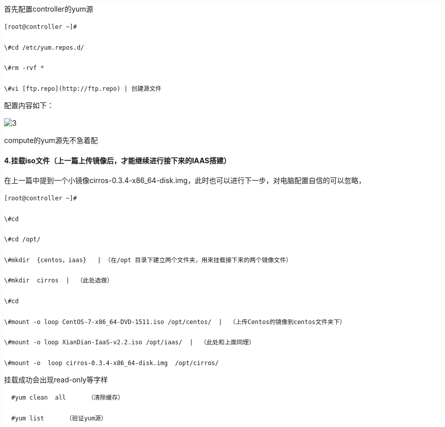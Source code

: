 
首先配置controller的yum源

 

```
[root@controller ~]#

\#cd /etc/yum.repos.d/
 
\#rm -rvf *

\#vi [ftp.repo](http://ftp.repo) | 创建源文件 
```



配置内容如下：

![3](D:\TyporaNote\云计算\4.Iaas搭建.assets\3.png)

compute的yum源先不急着配

 

 

#### 4.挂载iso文件（上一篇上传镜像后，才能继续进行接下来的IAAS搭建）

 

在上一篇中提到一个小镜像cirros-0.3.4-x86_64-disk.img，此时也可以进行下一步，对电脑配置自信的可以忽略，

 

```
[root@controller ~]# 

\#cd

\#cd /opt/ 

\#mkdir  {centos，iaas}   | （在/opt 目录下建立两个文件夹，用来挂载接下来的两个镜像文件）  

\#mkdir  cirros  |  （此处选做）
  
\#cd

\#mount -o loop CentOS-7-x86_64-DVD-1511.iso /opt/centos/  |  （上传Centos的镜像到centos文件夹下）  
  
\#mount -o loop XianDian-IaaS-v2.2.iso /opt/iaas/  |  （此处和上面同理）  
    
\#mount -o  loop cirros-0.3.4-x86_64-disk.img  /opt/cirros/  
```

挂载成功会出现read-only等字样

```
  #yum clean  all      （清除缓存）  

  #yum list      （验证yum源）  
```
